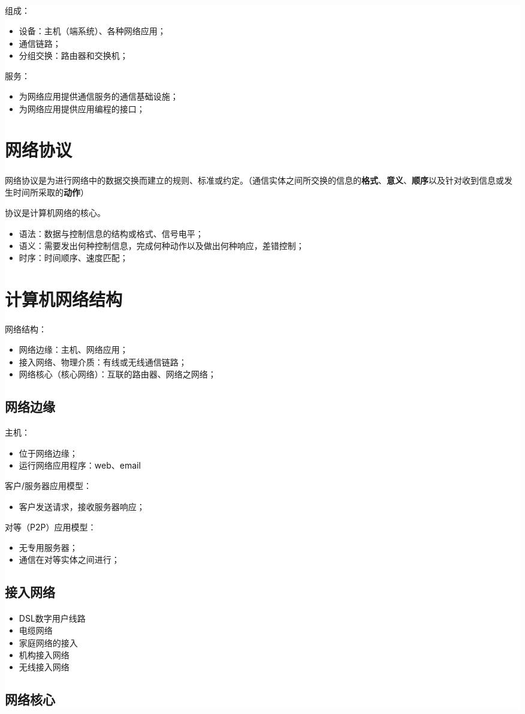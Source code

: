 组成：

- 设备：主机（端系统）、各种网络应用；
- 通信链路；
- 分组交换：路由器和交换机；

服务：

- 为网络应用提供通信服务的通信基础设施；
- 为网络应用提供应用编程的接口；

# 网络协议

网络协议是为进行网络中的数据交换而建立的规则、标准或约定。（通信实体之间所交换的信息的**格式**、**意义**、**顺序**以及针对收到信息或发生时间所采取的**动作**）

协议是计算机网络的核心。

- 语法：数据与控制信息的结构或格式、信号电平；
- 语义：需要发出何种控制信息，完成何种动作以及做出何种响应，差错控制；
- 时序：时间顺序、速度匹配；

# 计算机网络结构

网络结构：

- 网络边缘：主机、网络应用；
- 接入网络、物理介质：有线或无线通信链路；
- 网络核心（核心网络）：互联的路由器、网络之网络；

## 网络边缘

主机：

- 位于网络边缘；
- 运行网络应用程序：web、email

客户/服务器应用模型：

- 客户发送请求，接收服务器响应；

对等（P2P）应用模型：

- 无专用服务器；
- 通信在对等实体之间进行；

## 接入网络

- DSL数字用户线路
- 电缆网络
- 家庭网络的接入
- 机构接入网络
- 无线接入网络

## 网络核心
